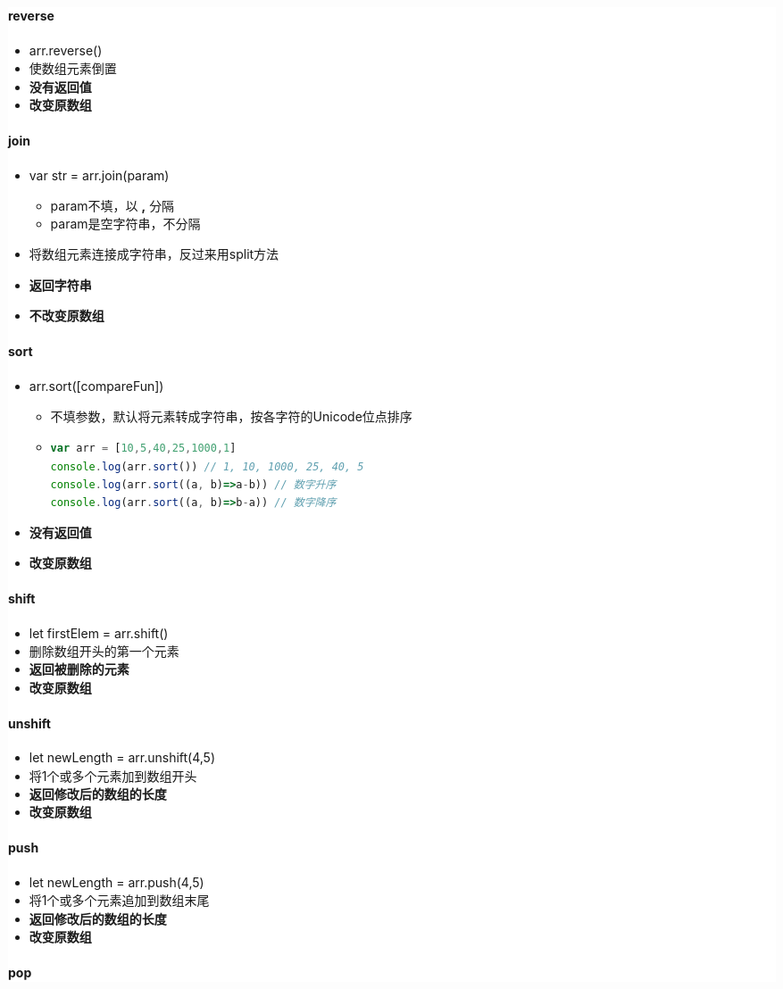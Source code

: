 #### reverse

- arr.reverse()
- 使数组元素倒置
- **没有返回值**
- **改变原数组**

#### join

- var str = arr.join(param) 
  - param不填，以  **,**  分隔
  - param是空字符串，不分隔

- 将数组元素连接成字符串，反过来用split方法
- **返回字符串**
- **不改变原数组**

#### sort

- arr.sort([compareFun])
  - 不填参数，默认将元素转成字符串，按各字符的Unicode位点排序
  
  - ```javascript
    var arr = [10,5,40,25,1000,1]
    console.log(arr.sort()) // 1, 10, 1000, 25, 40, 5
    console.log(arr.sort((a, b)=>a-b)) // 数字升序
    console.log(arr.sort((a, b)=>b-a)) // 数字降序
    ```
    
  
- **没有返回值**

- **改变原数组**

#### shift

- let firstElem = arr.shift()
- 删除数组开头的第一个元素
- **返回被删除的元素**
- **改变原数组**

#### unshift

- let newLength = arr.unshift(4,5)
- 将1个或多个元素加到数组开头
- **返回修改后的数组的长度**
- **改变原数组**

#### push

- let newLength = arr.push(4,5)
- 将1个或多个元素追加到数组末尾
- **返回修改后的数组的长度**
- **改变原数组**

#### pop
